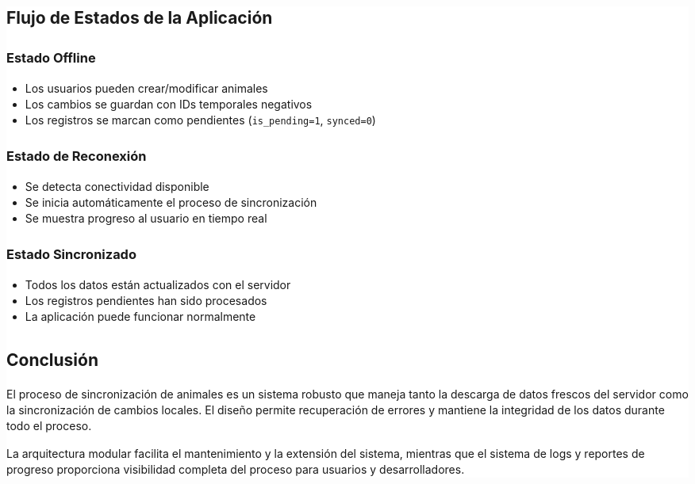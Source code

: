 ## Flujo de Estados de la Aplicación

### Estado Offline
- Los usuarios pueden crear/modificar animales
- Los cambios se guardan con IDs temporales negativos
- Los registros se marcan como pendientes (`is_pending=1`, `synced=0`)

### Estado de Reconexión
- Se detecta conectividad disponible
- Se inicia automáticamente el proceso de sincronización
- Se muestra progreso al usuario en tiempo real

### Estado Sincronizado
- Todos los datos están actualizados con el servidor
- Los registros pendientes han sido procesados
- La aplicación puede funcionar normalmente

## Conclusión

El proceso de sincronización de animales es un sistema robusto que maneja tanto la descarga de datos frescos del servidor como la sincronización de cambios locales. El diseño permite recuperación de errores y mantiene la integridad de los datos durante todo el proceso.

La arquitectura modular facilita el mantenimiento y la extensión del sistema, mientras que el sistema de logs y reportes de progreso proporciona visibilidad completa del proceso para usuarios y desarrolladores.